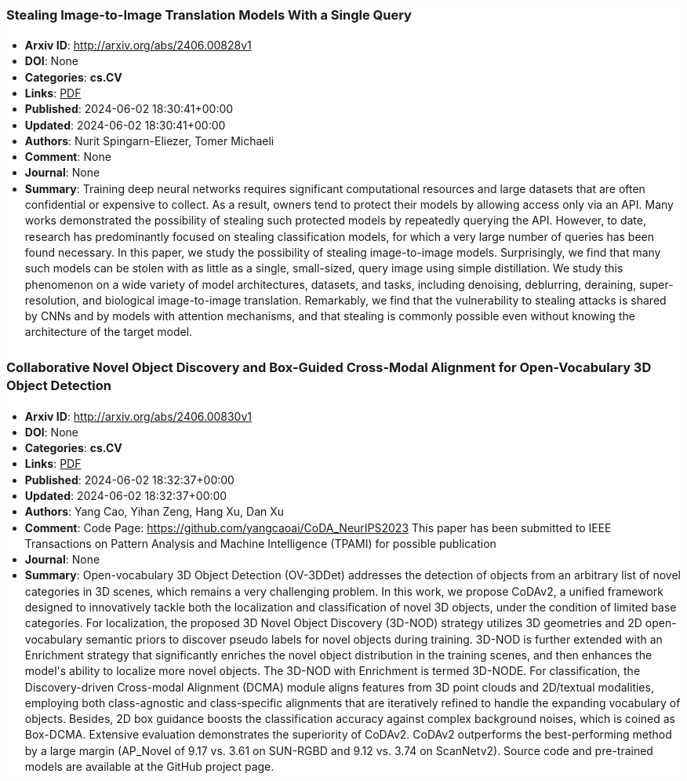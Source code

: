 

### Stealing Image-to-Image Translation Models With a Single Query
- **Arxiv ID**: http://arxiv.org/abs/2406.00828v1
- **DOI**: None
- **Categories**: **cs.CV**
- **Links**: [PDF](http://arxiv.org/pdf/2406.00828v1)
- **Published**: 2024-06-02 18:30:41+00:00
- **Updated**: 2024-06-02 18:30:41+00:00
- **Authors**: Nurit Spingarn-Eliezer, Tomer Michaeli
- **Comment**: None
- **Journal**: None
- **Summary**: Training deep neural networks requires significant computational resources and large datasets that are often confidential or expensive to collect. As a result, owners tend to protect their models by allowing access only via an API. Many works demonstrated the possibility of stealing such protected models by repeatedly querying the API. However, to date, research has predominantly focused on stealing classification models, for which a very large number of queries has been found necessary. In this paper, we study the possibility of stealing image-to-image models. Surprisingly, we find that many such models can be stolen with as little as a single, small-sized, query image using simple distillation. We study this phenomenon on a wide variety of model architectures, datasets, and tasks, including denoising, deblurring, deraining, super-resolution, and biological image-to-image translation. Remarkably, we find that the vulnerability to stealing attacks is shared by CNNs and by models with attention mechanisms, and that stealing is commonly possible even without knowing the architecture of the target model.



### Collaborative Novel Object Discovery and Box-Guided Cross-Modal Alignment for Open-Vocabulary 3D Object Detection
- **Arxiv ID**: http://arxiv.org/abs/2406.00830v1
- **DOI**: None
- **Categories**: **cs.CV**
- **Links**: [PDF](http://arxiv.org/pdf/2406.00830v1)
- **Published**: 2024-06-02 18:32:37+00:00
- **Updated**: 2024-06-02 18:32:37+00:00
- **Authors**: Yang Cao, Yihan Zeng, Hang Xu, Dan Xu
- **Comment**: Code Page: https://github.com/yangcaoai/CoDA_NeurIPS2023 This paper
  has been submitted to IEEE Transactions on Pattern Analysis and Machine
  Intelligence (TPAMI) for possible publication
- **Journal**: None
- **Summary**: Open-vocabulary 3D Object Detection (OV-3DDet) addresses the detection of objects from an arbitrary list of novel categories in 3D scenes, which remains a very challenging problem. In this work, we propose CoDAv2, a unified framework designed to innovatively tackle both the localization and classification of novel 3D objects, under the condition of limited base categories. For localization, the proposed 3D Novel Object Discovery (3D-NOD) strategy utilizes 3D geometries and 2D open-vocabulary semantic priors to discover pseudo labels for novel objects during training. 3D-NOD is further extended with an Enrichment strategy that significantly enriches the novel object distribution in the training scenes, and then enhances the model's ability to localize more novel objects. The 3D-NOD with Enrichment is termed 3D-NODE. For classification, the Discovery-driven Cross-modal Alignment (DCMA) module aligns features from 3D point clouds and 2D/textual modalities, employing both class-agnostic and class-specific alignments that are iteratively refined to handle the expanding vocabulary of objects. Besides, 2D box guidance boosts the classification accuracy against complex background noises, which is coined as Box-DCMA. Extensive evaluation demonstrates the superiority of CoDAv2. CoDAv2 outperforms the best-performing method by a large margin (AP_Novel of 9.17 vs. 3.61 on SUN-RGBD and 9.12 vs. 3.74 on ScanNetv2). Source code and pre-trained models are available at the GitHub project page.
